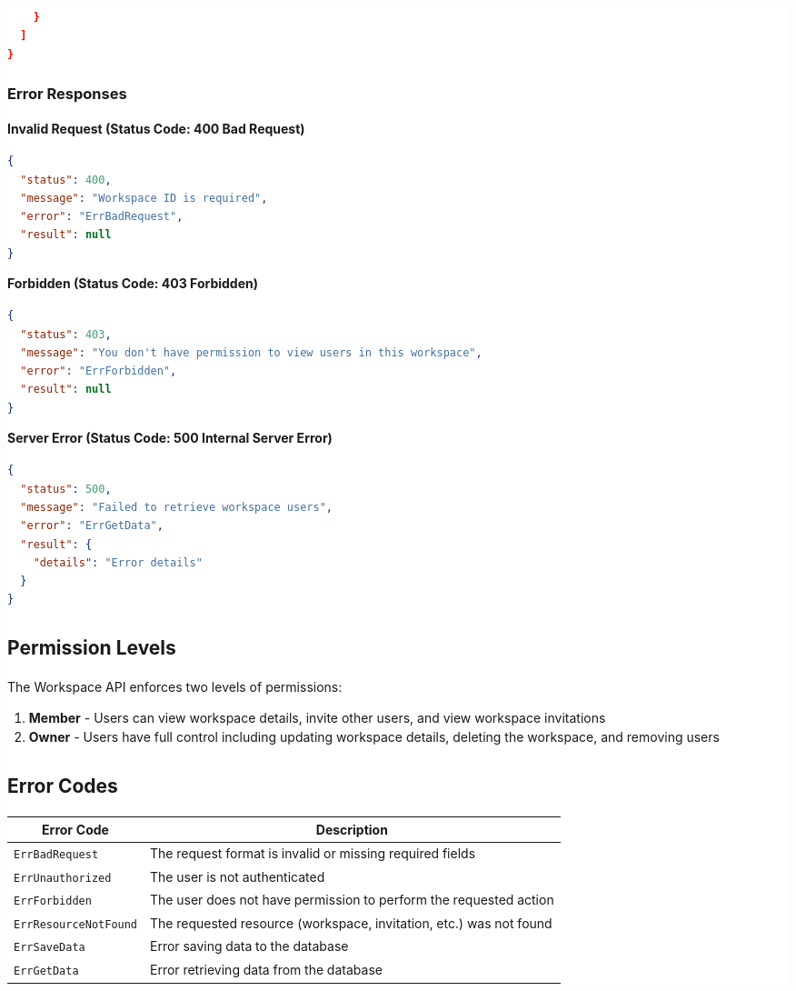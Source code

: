 ```json
    }
  ]
}
```

### Error Responses

**Invalid Request (Status Code: 400 Bad Request)**
```json
{
  "status": 400,
  "message": "Workspace ID is required",
  "error": "ErrBadRequest",
  "result": null
}
```

**Forbidden (Status Code: 403 Forbidden)**
```json
{
  "status": 403,
  "message": "You don't have permission to view users in this workspace",
  "error": "ErrForbidden",
  "result": null
}
```

**Server Error (Status Code: 500 Internal Server Error)**
```json
{
  "status": 500,
  "message": "Failed to retrieve workspace users",
  "error": "ErrGetData",
  "result": {
    "details": "Error details"
  }
}
```

## Permission Levels

The Workspace API enforces two levels of permissions:

1. **Member** - Users can view workspace details, invite other users, and view workspace invitations
2. **Owner** - Users have full control including updating workspace details, deleting the workspace, and removing users

## Error Codes

| Error Code | Description |
|------------|-------------|
| `ErrBadRequest` | The request format is invalid or missing required fields |
| `ErrUnauthorized` | The user is not authenticated |
| `ErrForbidden` | The user does not have permission to perform the requested action |
| `ErrResourceNotFound` | The requested resource (workspace, invitation, etc.) was not found |
| `ErrSaveData` | Error saving data to the database |
| `ErrGetData` | Error retrieving data from the database |
